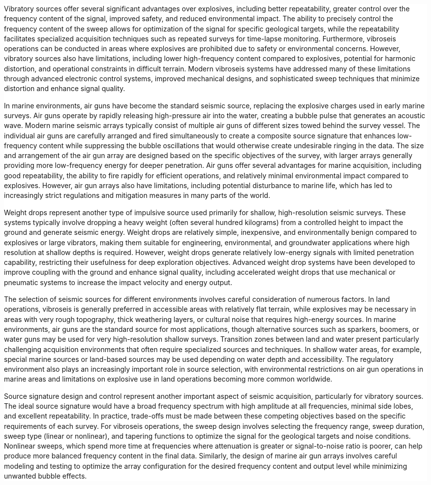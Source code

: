 Vibratory sources offer several significant advantages over explosives, including better repeatability, greater control over the frequency content of the signal, improved safety, and reduced environmental impact. The ability to precisely control the frequency content of the sweep allows for optimization of the signal for specific geological targets, while the repeatability facilitates specialized acquisition techniques such as repeated surveys for time-lapse monitoring. Furthermore, vibroseis operations can be conducted in areas where explosives are prohibited due to safety or environmental concerns. However, vibratory sources also have limitations, including lower high-frequency content compared to explosives, potential for harmonic distortion, and operational constraints in difficult terrain. Modern vibroseis systems have addressed many of these limitations through advanced electronic control systems, improved mechanical designs, and sophisticated sweep techniques that minimize distortion and enhance signal quality.

In marine environments, air guns have become the standard seismic source, replacing the explosive charges used in early marine surveys. Air guns operate by rapidly releasing high-pressure air into the water, creating a bubble pulse that generates an acoustic wave. Modern marine seismic arrays typically consist of multiple air guns of different sizes towed behind the survey vessel. The individual air guns are carefully arranged and fired simultaneously to create a composite source signature that enhances low-frequency content while suppressing the bubble oscillations that would otherwise create undesirable ringing in the data. The size and arrangement of the air gun array are designed based on the specific objectives of the survey, with larger arrays generally providing more low-frequency energy for deeper penetration. Air guns offer several advantages for marine acquisition, including good repeatability, the ability to fire rapidly for efficient operations, and relatively minimal environmental impact compared to explosives. However, air gun arrays also have limitations, including potential disturbance to marine life, which has led to increasingly strict regulations and mitigation measures in many parts of the world.

Weight drops represent another type of impulsive source used primarily for shallow, high-resolution seismic surveys. These systems typically involve dropping a heavy weight (often several hundred kilograms) from a controlled height to impact the ground and generate seismic energy. Weight drops are relatively simple, inexpensive, and environmentally benign compared to explosives or large vibrators, making them suitable for engineering, environmental, and groundwater applications where high resolution at shallow depths is required. However, weight drops generate relatively low-energy signals with limited penetration capability, restricting their usefulness for deep exploration objectives. Advanced weight drop systems have been developed to improve coupling with the ground and enhance signal quality, including accelerated weight drops that use mechanical or pneumatic systems to increase the impact velocity and energy output.

The selection of seismic sources for different environments involves careful consideration of numerous factors. In land operations, vibroseis is generally preferred in accessible areas with relatively flat terrain, while explosives may be necessary in areas with very rough topography, thick weathering layers, or cultural noise that requires high-energy sources. In marine environments, air guns are the standard source for most applications, though alternative sources such as sparkers, boomers, or water guns may be used for very high-resolution shallow surveys. Transition zones between land and water present particularly challenging acquisition environments that often require specialized sources and techniques. In shallow water areas, for example, special marine sources or land-based sources may be used depending on water depth and accessibility. The regulatory environment also plays an increasingly important role in source selection, with environmental restrictions on air gun operations in marine areas and limitations on explosive use in land operations becoming more common worldwide.

Source signature design and control represent another important aspect of seismic acquisition, particularly for vibratory sources. The ideal source signature would have a broad frequency spectrum with high amplitude at all frequencies, minimal side lobes, and excellent repeatability. In practice, trade-offs must be made between these competing objectives based on the specific requirements of each survey. For vibroseis operations, the sweep design involves selecting the frequency range, sweep duration, sweep type (linear or nonlinear), and tapering functions to optimize the signal for the geological targets and noise conditions. Nonlinear sweeps, which spend more time at frequencies where attenuation is greater or signal-to-noise ratio is poorer, can help produce more balanced frequency content in the final data. Similarly, the design of marine air gun arrays involves careful modeling and testing to optimize the array configuration for the desired frequency content and output level while minimizing unwanted bubble effects.
